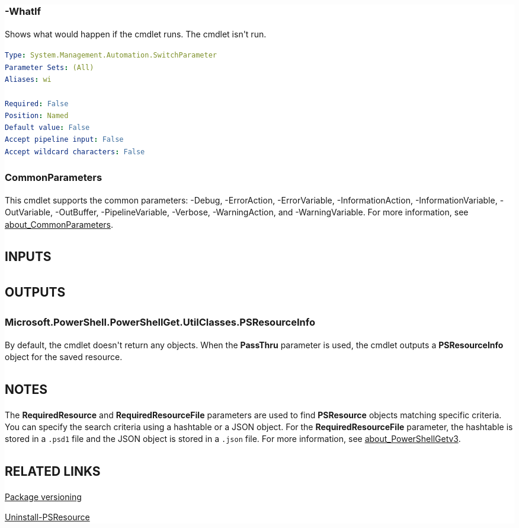 ### -WhatIf

Shows what would happen if the cmdlet runs. The cmdlet isn't run.

```yaml
Type: System.Management.Automation.SwitchParameter
Parameter Sets: (All)
Aliases: wi

Required: False
Position: Named
Default value: False
Accept pipeline input: False
Accept wildcard characters: False
```

### CommonParameters

This cmdlet supports the common parameters: -Debug, -ErrorAction, -ErrorVariable,
-InformationAction, -InformationVariable, -OutVariable, -OutBuffer, -PipelineVariable, -Verbose,
-WarningAction, and -WarningVariable. For more information, see
[about_CommonParameters](http://go.microsoft.com/fwlink/?LinkID=113216).

## INPUTS

## OUTPUTS

### Microsoft.PowerShell.PowerShellGet.UtilClasses.PSResourceInfo

By default, the cmdlet doesn't return any objects. When the **PassThru** parameter is used, the
cmdlet outputs a **PSResourceInfo** object for the saved resource.

## NOTES

The **RequiredResource** and **RequiredResourceFile** parameters are used to find **PSResource**
objects matching specific criteria. You can specify the search criteria using a hashtable or a JSON
object. For the **RequiredResourceFile** parameter, the hashtable is stored in a `.psd1` file and
the JSON object is stored in a `.json` file. For more information, see
[about_PowerShellGetv3](./about/about_PowerShellGetv3.md).

## RELATED LINKS

[Package versioning](/nuget/concepts/package-versioning#version-ranges)

[Uninstall-PSResource](Uninstall-PSResource.md)
